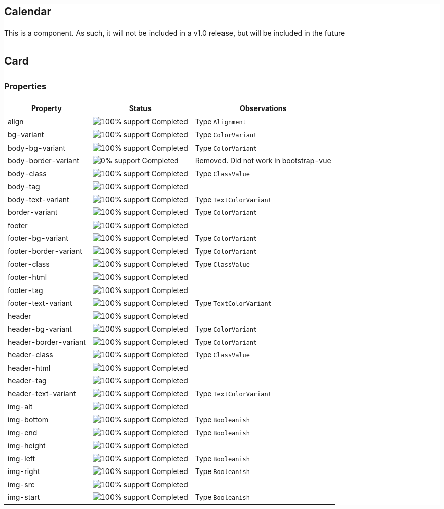## Calendar

This is a <Badge type="warning" text="non-standard" /> component. As such, it will not be included in a v1.0 release, but will be included in the future

## Card

### Properties

| Property               | Status                                                                               | Observations                           |
| ---------------------- | ------------------------------------------------------------------------------------ | -------------------------------------- |
| align                  | ![100% support](https://us-central1-progress-markdown.cloudfunctions.net/progress/100) Completed |Type `Alignment`|
| bg-variant             | ![100% support](https://us-central1-progress-markdown.cloudfunctions.net/progress/100) Completed |Type `ColorVariant`                        |
| body-bg-variant        | ![100% support](https://us-central1-progress-markdown.cloudfunctions.net/progress/100) Completed |Type `ColorVariant`    |
| body-border-variant    | ![0% support](https://us-central1-progress-markdown.cloudfunctions.net/progress/0) Completed   | Removed. Did not work in bootstrap-vue |
| body-class             | ![100% support](https://us-central1-progress-markdown.cloudfunctions.net/progress/100) Completed |Type `ClassValue`|
| body-tag               | ![100% support](https://us-central1-progress-markdown.cloudfunctions.net/progress/100) Completed |                                        |
| body-text-variant      | ![100% support](https://us-central1-progress-markdown.cloudfunctions.net/progress/100) Completed |Type `TextColorVariant`|
| border-variant         | ![100% support](https://us-central1-progress-markdown.cloudfunctions.net/progress/100) Completed |Type `ColorVariant`                 |
| footer                 | ![100% support](https://us-central1-progress-markdown.cloudfunctions.net/progress/100) Completed |                   |
| footer-bg-variant      | ![100% support](https://us-central1-progress-markdown.cloudfunctions.net/progress/100) Completed |Type `ColorVariant`|
| footer-border-variant  | ![100% support](https://us-central1-progress-markdown.cloudfunctions.net/progress/100) Completed |Type `ColorVariant`                      |
| footer-class           | ![100% support](https://us-central1-progress-markdown.cloudfunctions.net/progress/100) Completed |Type `ClassValue`                                 |
| footer-html            | ![100% support](https://us-central1-progress-markdown.cloudfunctions.net/progress/100) Completed |                                        |
| footer-tag             | ![100% support](https://us-central1-progress-markdown.cloudfunctions.net/progress/100) Completed |                                        |
| footer-text-variant    | ![100% support](https://us-central1-progress-markdown.cloudfunctions.net/progress/100) Completed |Type `TextColorVariant`|
| header                 | ![100% support](https://us-central1-progress-markdown.cloudfunctions.net/progress/100) Completed |                                        |
| header-bg-variant      | ![100% support](https://us-central1-progress-markdown.cloudfunctions.net/progress/100) Completed |Type `ColorVariant`|
| header-border-variant  | ![100% support](https://us-central1-progress-markdown.cloudfunctions.net/progress/100) Completed |Type `ColorVariant`|
| header-class           | ![100% support](https://us-central1-progress-markdown.cloudfunctions.net/progress/100) Completed |Type `ClassValue`|
| header-html            | ![100% support](https://us-central1-progress-markdown.cloudfunctions.net/progress/100) Completed |                                        |
| header-tag             | ![100% support](https://us-central1-progress-markdown.cloudfunctions.net/progress/100) Completed |                                        |
| header-text-variant    | ![100% support](https://us-central1-progress-markdown.cloudfunctions.net/progress/100) Completed |Type `TextColorVariant`|
| img-alt                | ![100% support](https://us-central1-progress-markdown.cloudfunctions.net/progress/100) Completed |                                        |
| img-bottom             | ![100% support](https://us-central1-progress-markdown.cloudfunctions.net/progress/100) Completed |Type `Booleanish`|
| img-end                | ![100% support](https://us-central1-progress-markdown.cloudfunctions.net/progress/100) Completed |Type `Booleanish`|
| img-height             | ![100% support](https://us-central1-progress-markdown.cloudfunctions.net/progress/100) Completed |                                        |
| img-left               | ![100% support](https://us-central1-progress-markdown.cloudfunctions.net/progress/100) Completed |Type `Booleanish`|
| img-right              | ![100% support](https://us-central1-progress-markdown.cloudfunctions.net/progress/100) Completed |Type `Booleanish`|
| img-src                | ![100% support](https://us-central1-progress-markdown.cloudfunctions.net/progress/100) Completed |                                        |
| img-start              | ![100% support](https://us-central1-progress-markdown.cloudfunctions.net/progress/100) Completed |Type `Booleanish`|